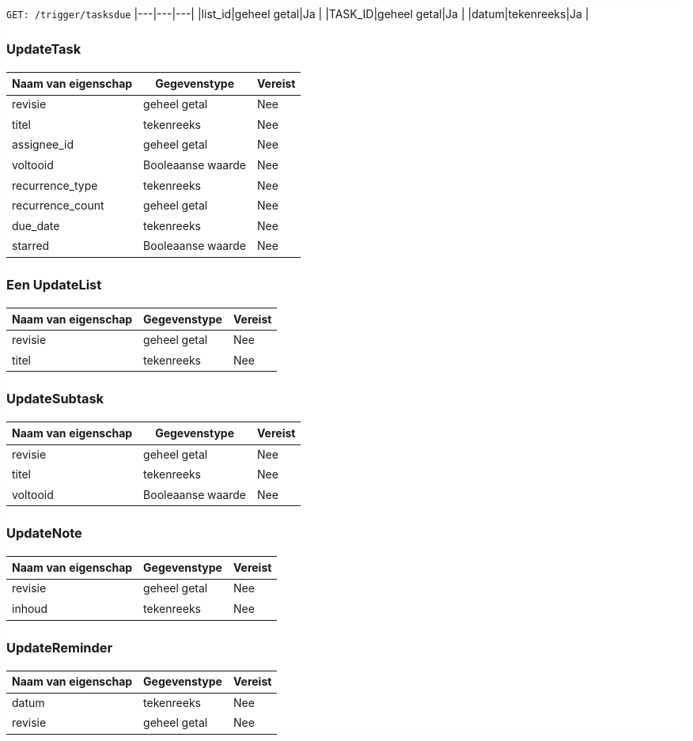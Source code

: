 ```GET: /trigger/tasksdue``` 
|---|---|---|
|list_id|geheel getal|Ja |
|TASK_ID|geheel getal|Ja |
|datum|tekenreeks|Ja |



### <a name="updatetask"></a>UpdateTask


| Naam van eigenschap | Gegevenstype | Vereist |
|---|---|---|
|revisie|geheel getal|Nee |
|titel|tekenreeks|Nee |
|assignee_id|geheel getal|Nee |
|voltooid|Booleaanse waarde|Nee |
|recurrence_type|tekenreeks|Nee |
|recurrence_count|geheel getal|Nee |
|due_date|tekenreeks|Nee |
|starred|Booleaanse waarde|Nee |



### <a name="updatelist"></a>Een UpdateList


| Naam van eigenschap | Gegevenstype | Vereist |
|---|---|---|
|revisie|geheel getal|Nee |
|titel|tekenreeks|Nee |



### <a name="updatesubtask"></a>UpdateSubtask


| Naam van eigenschap | Gegevenstype | Vereist |
|---|---|---|
|revisie|geheel getal|Nee |
|titel|tekenreeks|Nee |
|voltooid|Booleaanse waarde|Nee |



### <a name="updatenote"></a>UpdateNote


| Naam van eigenschap | Gegevenstype | Vereist |
|---|---|---|
|revisie|geheel getal|Nee |
|inhoud|tekenreeks|Nee |



### <a name="updatereminder"></a>UpdateReminder


| Naam van eigenschap | Gegevenstype | Vereist |
|---|---|---|
|datum|tekenreeks|Nee |
|revisie|geheel getal|Nee |


```